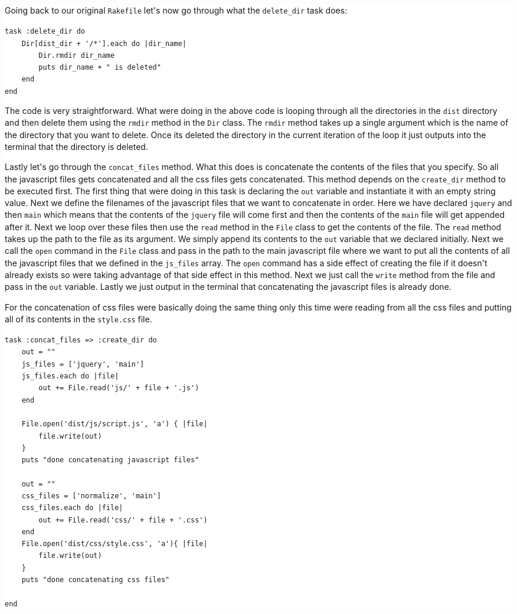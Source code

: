 Going back to our original `Rakefile` let's now go through what the `delete_dir` task does:

```
task :delete_dir do
	Dir[dist_dir + '/*'].each do |dir_name|
	    Dir.rmdir dir_name
	    puts dir_name + " is deleted"
	end
end
```

The code is very straightforward. What were doing in the above code is looping through all the directories in the `dist` directory and then delete them using the `rmdir` method in the `Dir` class. The `rmdir` method takes up a single argument which is the name of the directory that you want to delete. Once its deleted the directory in the current iteration of the loop it just outputs into the terminal that the directory is deleted.

Lastly let's go through the `concat_files` method. What this does is concatenate the contents of the files that you specify. So all the javascript files gets concatenated and all the css files gets concatenated. This method depends on the `create_dir` method to be executed first. The first thing that were doing in this task is declaring the `out` variable and instantiate it with an empty string value. Next we define the filenames of the javascript files that we want to concatenate in order. Here we have declared `jquery` and then `main` which means that the contents of the `jquery` file will come first and then the contents of the `main` file will get appended after it. 
Next we loop over these files then use the `read` method in the `File` class to get the contents of the file. The `read` method takes up the path to the file as its argument. We simply append its contents to the `out` variable that we declared initially. Next we call the `open` command in the `File` class and pass in the path to the main javascript file where we want to put all the contents of all the javascript files that we defined in the `js_files` array. The `open` command has a side effect of creating the file if it doesn't already exists so were taking advantage of that side effect in this method. Next we just call the `write` method from the file and pass in the `out` variable. Lastly we just output in the terminal that concatenating the javascript files is already done.

For the concatenation of css files were basically doing the same thing only this time were reading from all the css files and putting all of its contents in the `style.css` file.

```
task :concat_files => :create_dir do
    out = ""
    js_files = ['jquery', 'main']
    js_files.each do |file|
        out += File.read('js/' + file + '.js')
    end
 
    File.open('dist/js/script.js', 'a') { |file|
        file.write(out)
    }
    puts "done concatenating javascript files"

    out = ""
    css_files = ['normalize', 'main']
    css_files.each do |file|
    	out += File.read('css/' + file + '.css')
    end
    File.open('dist/css/style.css', 'a'){ |file|
    	file.write(out)
    }
    puts "done concatenating css files"
    
end
```
